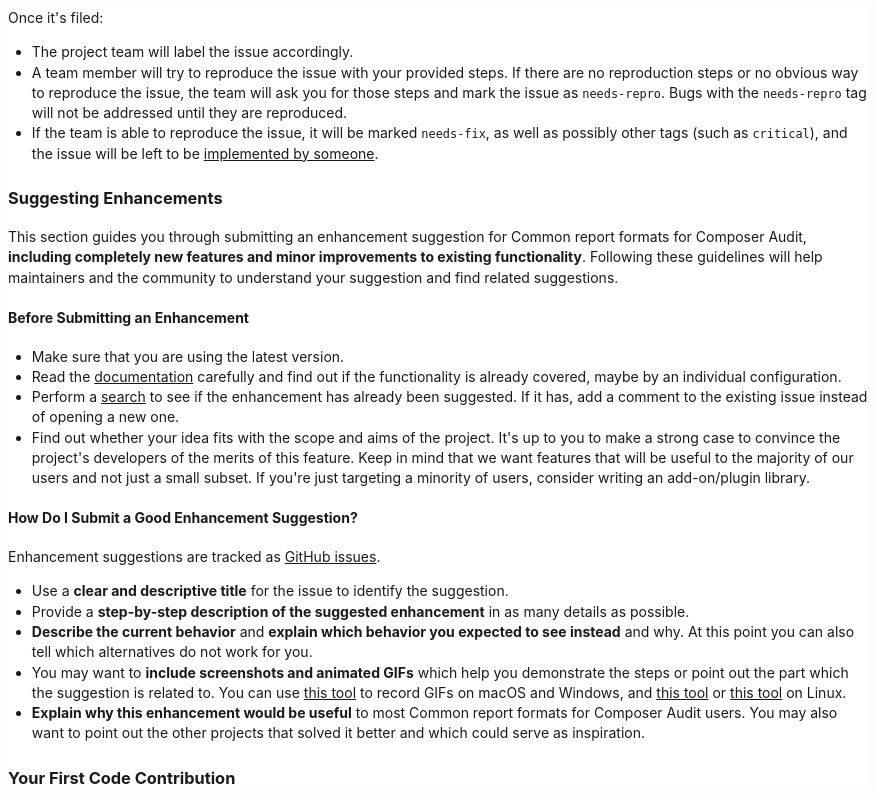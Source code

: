 Once it's filed:

- The project team will label the issue accordingly.
- A team member will try to reproduce the issue with your provided steps. If there are no reproduction steps or no obvious way to reproduce the issue, the team will ask you for those steps and mark the issue as `needs-repro`. Bugs with the `needs-repro` tag will not be addressed until they are reproduced.
- If the team is able to reproduce the issue, it will be marked `needs-fix`, as well as possibly other tags (such as `critical`), and the issue will be left to be [implemented by someone](#your-first-code-contribution).

### Suggesting Enhancements

This section guides you through submitting an enhancement suggestion for Common report formats for Composer Audit, **including completely new features and minor improvements to existing functionality**. Following these guidelines will help maintainers and the community to understand your suggestion and find related suggestions.


#### Before Submitting an Enhancement

- Make sure that you are using the latest version.
- Read the [documentation](https://github.com/nedbase/composer-audit-common-report-formats-plugin/tree/main/docs) carefully and find out if the functionality is already covered, maybe by an individual configuration.
- Perform a [search](https://github.com/nedbase/composer-audit-common-report-formats-plugin//issues) to see if the enhancement has already been suggested. If it has, add a comment to the existing issue instead of opening a new one.
- Find out whether your idea fits with the scope and aims of the project. It's up to you to make a strong case to convince the project's developers of the merits of this feature. Keep in mind that we want features that will be useful to the majority of our users and not just a small subset. If you're just targeting a minority of users, consider writing an add-on/plugin library.


#### How Do I Submit a Good Enhancement Suggestion?

Enhancement suggestions are tracked as [GitHub issues](https://github.com/nedbase/composer-audit-common-report-formats-plugin//issues).

- Use a **clear and descriptive title** for the issue to identify the suggestion.
- Provide a **step-by-step description of the suggested enhancement** in as many details as possible.
- **Describe the current behavior** and **explain which behavior you expected to see instead** and why. At this point you can also tell which alternatives do not work for you.
- You may want to **include screenshots and animated GIFs** which help you demonstrate the steps or point out the part which the suggestion is related to. You can use [this tool](https://www.cockos.com/licecap/) to record GIFs on macOS and Windows, and [this tool](https://github.com/colinkeenan/silentcast) or [this tool](https://github.com/GNOME/byzanz) on Linux. 
- **Explain why this enhancement would be useful** to most Common report formats for Composer Audit users. You may also want to point out the other projects that solved it better and which could serve as inspiration.

### Your First Code Contribution

